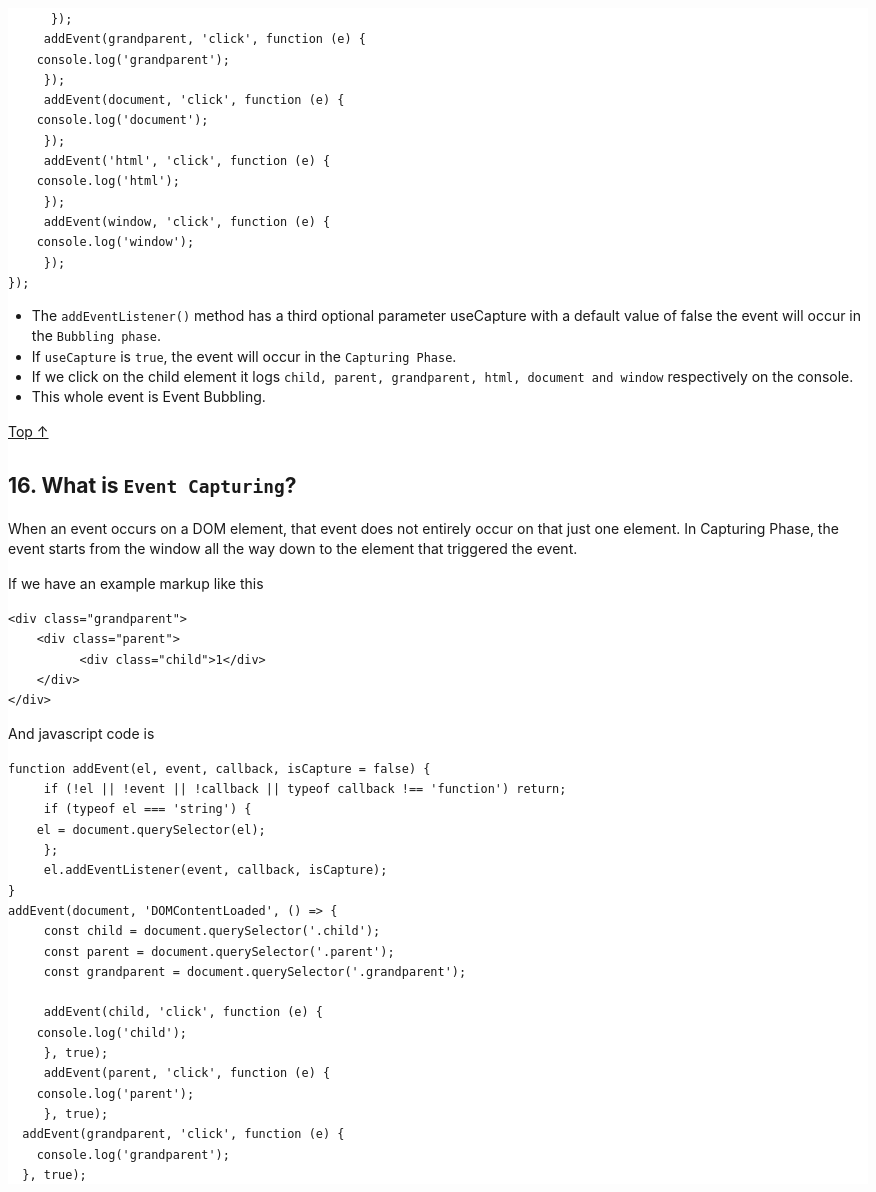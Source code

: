 ```
      });
     addEvent(grandparent, 'click', function (e) {
	console.log('grandparent');
     });
     addEvent(document, 'click', function (e) {
	console.log('document');
     });
     addEvent('html', 'click', function (e) {
	console.log('html');
     });
     addEvent(window, 'click', function (e) {
	console.log('window');
     });
});
```

- The `addEventListener()` method has a third optional parameter useCapture with a default value of false the event will occur in the `Bubbling phase`.
- If `useCapture` is `true`, the event will occur in the `Capturing Phase`.
- If we click on the child element it logs `child, parent, grandparent, html, document and window` respectively on the console.
- This  whole event is Event Bubbling.

[Top ↑](#questions)

## 16. What is `Event Capturing`?

When an event occurs on a DOM element, that event does not entirely occur on that just one element.
In Capturing Phase, the event starts from the window all the way down to the element that triggered the event.

If we have an example markup like this

```
<div class="grandparent">
    <div class="parent">
          <div class="child">1</div>
    </div>
</div>
```

And javascript code is

```
function addEvent(el, event, callback, isCapture = false) {
     if (!el || !event || !callback || typeof callback !== 'function') return;
     if (typeof el === 'string') {
	el = document.querySelector(el);
     };
     el.addEventListener(event, callback, isCapture);
}
addEvent(document, 'DOMContentLoaded', () => {
     const child = document.querySelector('.child');
     const parent = document.querySelector('.parent');
     const grandparent = document.querySelector('.grandparent');

     addEvent(child, 'click', function (e) {
	console.log('child');
     }, true);
     addEvent(parent, 'click', function (e) {
	console.log('parent');
     }, true);
  addEvent(grandparent, 'click', function (e) {
	console.log('grandparent');
  }, true);

```